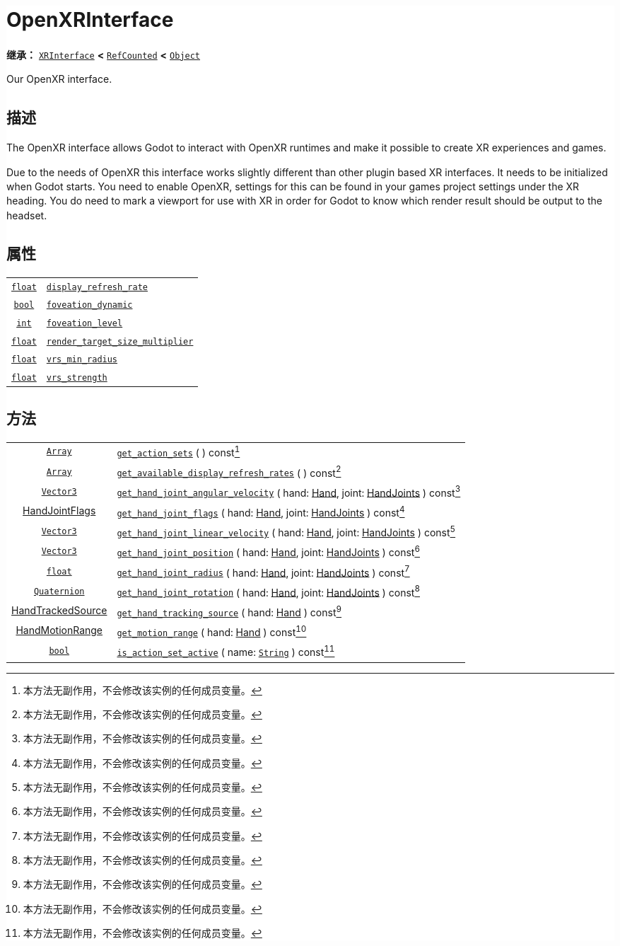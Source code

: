 




<div id="_class_openxrinterface"></div>

# OpenXRInterface

**继承：** [`XRInterface`](class_xrinterface.md) **<** [`RefCounted`](class_refcounted.md) **<** [`Object`](class_object.md)

Our OpenXR interface.

## 描述

The OpenXR interface allows Godot to interact with OpenXR runtimes and make it possible to create XR experiences and games.

Due to the needs of OpenXR this interface works slightly different than other plugin based XR interfaces. It needs to be initialized when Godot starts. You need to enable OpenXR, settings for this can be found in your games project settings under the XR heading. You do need to mark a viewport for use with XR in order for Godot to know which render result should be output to the headset.

## 属性

|||
|:-:|:--|
| [`float`](class_float.md) | [`display_refresh_rate`](#class_openxrinterface_property_display_refresh_rate)                   | ``0.0``   |
| [`bool`](class_bool.md)   | [`foveation_dynamic`](#class_openxrinterface_property_foveation_dynamic)                         | ``false`` |
| [`int`](class_int.md)     | [`foveation_level`](#class_openxrinterface_property_foveation_level)                             | ``0``     |
| [`float`](class_float.md) | [`render_target_size_multiplier`](#class_openxrinterface_property_render_target_size_multiplier) | ``1.0``   |
| [`float`](class_float.md) | [`vrs_min_radius`](#class_openxrinterface_property_vrs_min_radius)                               | ``20.0``  |
| [`float`](class_float.md) | [`vrs_strength`](#class_openxrinterface_property_vrs_strength)                                   | ``1.0``   |

## 方法

|||
|:-:|:--|
| [`Array`](class_array.md)                                    | [`get_action_sets`](class_openxrinterfacemd#class_openxrinterface_method_get_action_sets) ( ) const[^const]                                                                                                                                 |
| [`Array`](class_array.md)                                    | [`get_available_display_refresh_rates`](class_openxrinterfacemd#class_openxrinterface_method_get_available_display_refresh_rates) ( ) const[^const]                                                                                         |
| [`Vector3`](class_vector3.md)                                | [`get_hand_joint_angular_velocity`](class_openxrinterfacemd#class_openxrinterface_method_get_hand_joint_angular_velocity) ( hand: [Hand](#enum_openxrinterface_hand), joint: [HandJoints](#enum_openxrinterface_handjoints) ) const[^const] |
| [HandJointFlags](#enum_openxrinterface_handjointflags)       | [`get_hand_joint_flags`](class_openxrinterfacemd#class_openxrinterface_method_get_hand_joint_flags) ( hand: [Hand](#enum_openxrinterface_hand), joint: [HandJoints](#enum_openxrinterface_handjoints) ) const[^const]                       |
| [`Vector3`](class_vector3.md)                                | [`get_hand_joint_linear_velocity`](class_openxrinterfacemd#class_openxrinterface_method_get_hand_joint_linear_velocity) ( hand: [Hand](#enum_openxrinterface_hand), joint: [HandJoints](#enum_openxrinterface_handjoints) ) const[^const]   |
| [`Vector3`](class_vector3.md)                                | [`get_hand_joint_position`](class_openxrinterfacemd#class_openxrinterface_method_get_hand_joint_position) ( hand: [Hand](#enum_openxrinterface_hand), joint: [HandJoints](#enum_openxrinterface_handjoints) ) const[^const]                 |
| [`float`](class_float.md)                                    | [`get_hand_joint_radius`](class_openxrinterfacemd#class_openxrinterface_method_get_hand_joint_radius) ( hand: [Hand](#enum_openxrinterface_hand), joint: [HandJoints](#enum_openxrinterface_handjoints) ) const[^const]                     |
| [`Quaternion`](class_quaternion.md)                          | [`get_hand_joint_rotation`](class_openxrinterfacemd#class_openxrinterface_method_get_hand_joint_rotation) ( hand: [Hand](#enum_openxrinterface_hand), joint: [HandJoints](#enum_openxrinterface_handjoints) ) const[^const]                 |
| [HandTrackedSource](#enum_openxrinterface_handtrackedsource) | [`get_hand_tracking_source`](class_openxrinterfacemd#class_openxrinterface_method_get_hand_tracking_source) ( hand: [Hand](#enum_openxrinterface_hand) ) const[^const]                                                                      |
| [HandMotionRange](#enum_openxrinterface_handmotionrange)     | [`get_motion_range`](class_openxrinterfacemd#class_openxrinterface_method_get_motion_range) ( hand: [Hand](#enum_openxrinterface_hand) ) const[^const]                                                                                      |
| [`bool`](class_bool.md)                                      | [`is_action_set_active`](class_openxrinterfacemd#class_openxrinterface_method_is_action_set_active) ( name: [`String`](class_string.md) ) const[^const]                                                                                     |

[^virtual]: 本方法通常需要用户覆盖才能生效。
[^const]: 本方法无副作用，不会修改该实例的任何成员变量。
[^vararg]: 本方法除了能接受在此处描述的参数外，还能够继续接受任意数量的参数。
[^constructor]: 本方法用于构造某个类型。
[^static]: 调用本方法无需实例，可直接使用类名进行调用。
[^operator]: 本方法描述的是使用本类型作为左操作数的有效运算符。
[^bitfield]: 这个值是由下列位标志构成位掩码的整数。
[^void]: 无返回值。